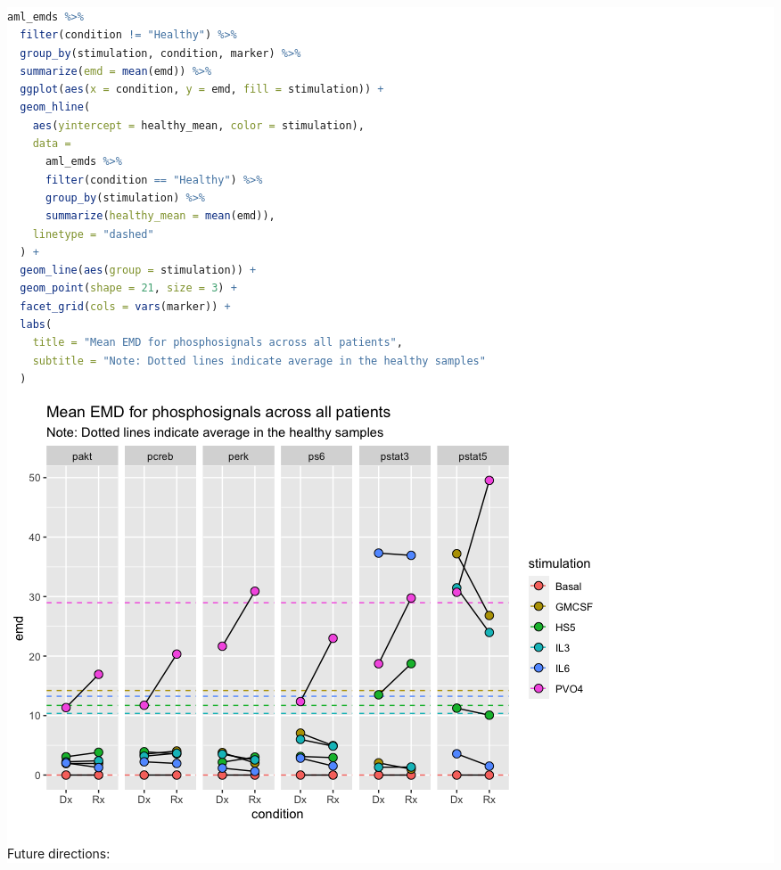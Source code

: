 ``` r
aml_emds %>%
  filter(condition != "Healthy") %>% 
  group_by(stimulation, condition, marker) %>% 
  summarize(emd = mean(emd)) %>% 
  ggplot(aes(x = condition, y = emd, fill = stimulation)) + 
  geom_hline(
    aes(yintercept = healthy_mean, color = stimulation), 
    data = 
      aml_emds %>% 
      filter(condition == "Healthy") %>% 
      group_by(stimulation) %>% 
      summarize(healthy_mean = mean(emd)), 
    linetype = "dashed"
  ) + 
  geom_line(aes(group = stimulation)) + 
  geom_point(shape = 21, size = 3) + 
  facet_grid(cols = vars(marker)) + 
  labs(
    title = "Mean EMD for phosphosignals across all patients", 
    subtitle = "Note: Dotted lines indicate average in the healthy samples"
  )
```

![](dx_rx_signaling_files/figure-gfm/unnamed-chunk-12-1.png)

Future directions:
